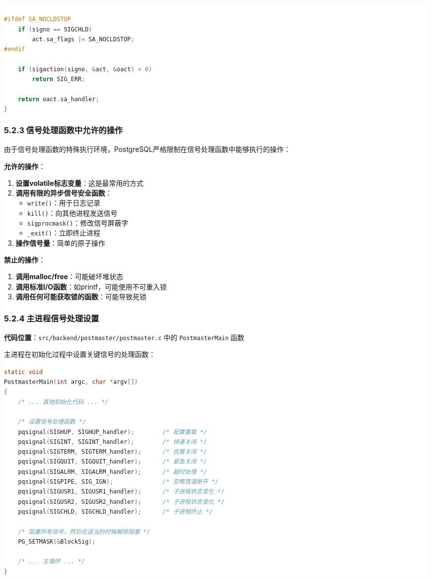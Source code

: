 ```c
    
#ifdef SA_NOCLDSTOP
    if (signo == SIGCHLD)
        act.sa_flags |= SA_NOCLDSTOP;
#endif
    
    if (sigaction(signo, &act, &oact) < 0)
        return SIG_ERR;
    
    return oact.sa_handler;
}
```

### 5.2.3 信号处理函数中允许的操作

由于信号处理函数的特殊执行环境，PostgreSQL严格限制在信号处理函数中能够执行的操作：

**允许的操作**：
1. **设置volatile标志变量**：这是最常用的方式
2. **调用有限的异步信号安全函数**：
   - `write()`：用于日志记录
   - `kill()`：向其他进程发送信号
   - `sigprocmask()`：修改信号屏蔽字
   - `_exit()`：立即终止进程
3. **操作信号量**：简单的原子操作

**禁止的操作**：
1. **调用malloc/free**：可能破坏堆状态
2. **调用标准I/O函数**：如printf，可能使用不可重入锁
3. **调用任何可能获取锁的函数**：可能导致死锁

### 5.2.4 主进程信号处理设置

**代码位置**：`src/backend/postmaster/postmaster.c` 中的 `PostmasterMain` 函数

主进程在初始化过程中设置关键信号的处理函数：

```c
static void
PostmasterMain(int argc, char *argv[])
{
    /* ... 其他初始化代码 ... */
    
    /* 设置信号处理函数 */
    pqsignal(SIGHUP, SIGHUP_handler);        /* 配置重载 */
    pqsignal(SIGINT, SIGINT_handler);        /* 快速关闭 */
    pqsignal(SIGTERM, SIGTERM_handler);      /* 优雅关闭 */
    pqsignal(SIGQUIT, SIGQUIT_handler);      /* 紧急关闭 */
    pqsignal(SIGALRM, SIGALRM_handler);      /* 超时处理 */
    pqsignal(SIGPIPE, SIG_IGN);              /* 忽略管道断开 */
    pqsignal(SIGUSR1, SIGUSR1_handler);      /* 子进程状态变化 */
    pqsignal(SIGUSR2, SIGUSR2_handler);      /* 子进程状态变化 */
    pqsignal(SIGCHLD, SIGCHLD_handler);      /* 子进程终止 */
    
    /* 阻塞所有信号，然后在适当的时候解除阻塞 */
    PG_SETMASK(&BlockSig);
    
    /* ... 主循环 ... */
}
```
